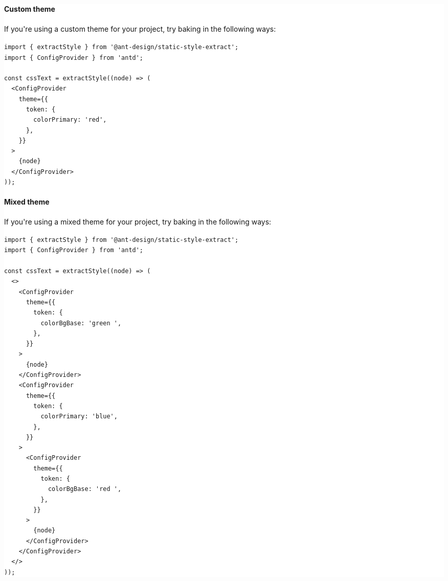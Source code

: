 #### Custom theme

If you're using a custom theme for your project, try baking in the following ways:

```tsx
import { extractStyle } from '@ant-design/static-style-extract';
import { ConfigProvider } from 'antd';

const cssText = extractStyle((node) => (
  <ConfigProvider
    theme={{
      token: {
        colorPrimary: 'red',
      },
    }}
  >
    {node}
  </ConfigProvider>
));
```

#### Mixed theme

If you're using a mixed theme for your project, try baking in the following ways:

```tsx
import { extractStyle } from '@ant-design/static-style-extract';
import { ConfigProvider } from 'antd';

const cssText = extractStyle((node) => (
  <>
    <ConfigProvider
      theme={{
        token: {
          colorBgBase: 'green ',
        },
      }}
    >
      {node}
    </ConfigProvider>
    <ConfigProvider
      theme={{
        token: {
          colorPrimary: 'blue',
        },
      }}
    >
      <ConfigProvider
        theme={{
          token: {
            colorBgBase: 'red ',
          },
        }}
      >
        {node}
      </ConfigProvider>
    </ConfigProvider>
  </>
));
```
